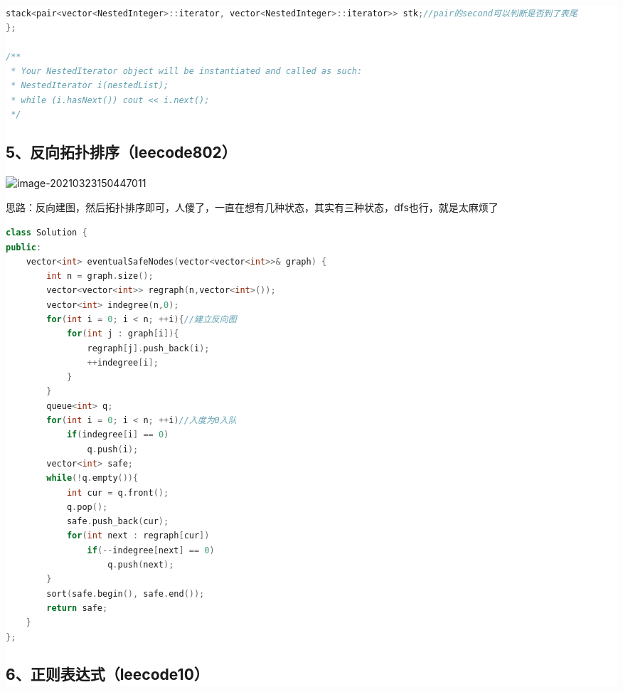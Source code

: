 ```c++
stack<pair<vector<NestedInteger>::iterator, vector<NestedInteger>::iterator>> stk;//pair的second可以判断是否到了表尾
};

/**
 * Your NestedIterator object will be instantiated and called as such:
 * NestedIterator i(nestedList);
 * while (i.hasNext()) cout << i.next();
 */
```

## 5、反向拓扑排序（leecode802）

![image-20210323150447011](C:/Users/珞/AppData/Roaming/Typora/typora-user-images/image-20210323150447011.png)

思路：反向建图，然后拓扑排序即可，人傻了，一直在想有几种状态，其实有三种状态，dfs也行，就是太麻烦了

```c++
class Solution {
public:
    vector<int> eventualSafeNodes(vector<vector<int>>& graph) {
        int n = graph.size();
        vector<vector<int>> regraph(n,vector<int>());
        vector<int> indegree(n,0);
        for(int i = 0; i < n; ++i){//建立反向图
            for(int j : graph[i]){
                regraph[j].push_back(i);
                ++indegree[i];
            }
        }
        queue<int> q;
        for(int i = 0; i < n; ++i)//入度为0入队
            if(indegree[i] == 0)    
                q.push(i);
        vector<int> safe;
        while(!q.empty()){
            int cur = q.front();
            q.pop();
            safe.push_back(cur);
            for(int next : regraph[cur])
                if(--indegree[next] == 0)
                    q.push(next);
        }
        sort(safe.begin(), safe.end());
        return safe;
    }
};
```

## 6、正则表达式（leecode10）
